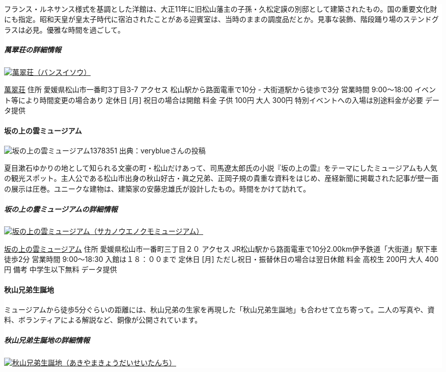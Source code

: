 フランス・ルネサンス様式を基調とした洋館は、大正11年に旧松山藩主の子孫・久松定謨の別邸として建築されたもの。国の重要文化財にも指定。昭和天皇が皇太子時代に宿泊されたことがある迎賓室は、当時のままの調度品だとか。見事な装飾、階段踊り場のステンドグラスは必見。優雅な時間を過ごして。

##### 萬翠荘の詳細情報

[![萬翠荘（バンスイソウ）](../_resources/9e2621bcb230295aae4e0ea80c9aa3b3a7a3dbce.jpg)](https://icotto.jp/tourspots/23142)

[萬翠荘](https://icotto.jp/tourspots/23142)
住所
愛媛県松山市一番町3丁目3-7
アクセス
松山駅から路面電車で10分 - 大街道駅から徒歩で3分
営業時間
9:00〜18:00 イベント等により時間変更の場合あり
定休日
[月] 祝日の場合は開館
料金
子供 100円 大人 300円 特別イベントへの入場は別途料金が必要
データ提供

#### 坂の上の雲ミュージアム

![坂の上の雲ミュージアム1378351](../_resources/cc8e5e9b47055c79ef5d125e7ad10db1464305d4.jpeg)
出典：veryblueさんの投稿

夏目漱石ゆかりの地として知られる文豪の町・松山だけあって、司馬遼太郎氏の小説『坂の上の雲』をテーマにしたミュージアムも人気の観光スポット。主人公である松山市出身の秋山好古・眞之兄弟、正岡子規の貴重な資料をはじめ、産経新聞に掲載された記事が壁一面の展示は圧巻。ユニークな建物は、建築家の安藤忠雄氏が設計したもの。時間をかけて訪れて。

##### 坂の上の雲ミュージアムの詳細情報

[![坂の上の雲ミュージアム（サカノウエノクモミュージアム）](../_resources/0023f31957de2fc1d833ba87527eb925665ba4b7.jpg)](https://icotto.jp/tourspots/23687)

[坂の上の雲ミュージアム](https://icotto.jp/tourspots/23687)
住所
愛媛県松山市一番町三丁目２０
アクセス
JR松山駅から路面電車で10分2.00km伊予鉄道「大街道」駅下車　徒歩2分
営業時間
9:00〜18:30 入館は１８：００まで
定休日
[月] ただし祝日・振替休日の場合は翌日休館
料金
高校生 200円 大人 400円 備考 中学生以下無料
データ提供

#### 秋山兄弟生誕地

ミュージアムから徒歩5分ぐらいの距離には、秋山兄弟の生家を再現した「秋山兄弟生誕地」も合わせて立ち寄って。二人の写真や、資料、ボランティアによる解説など、銅像が公開されています。

##### 秋山兄弟生誕地の詳細情報

[![秋山兄弟生誕地（あきやまきょうだいせいたんち）](../_resources/ba6513d8cb67df3740e54d8f8a854b36a70f7b90.jpg)](https://icotto.jp/tourspots/25783)
